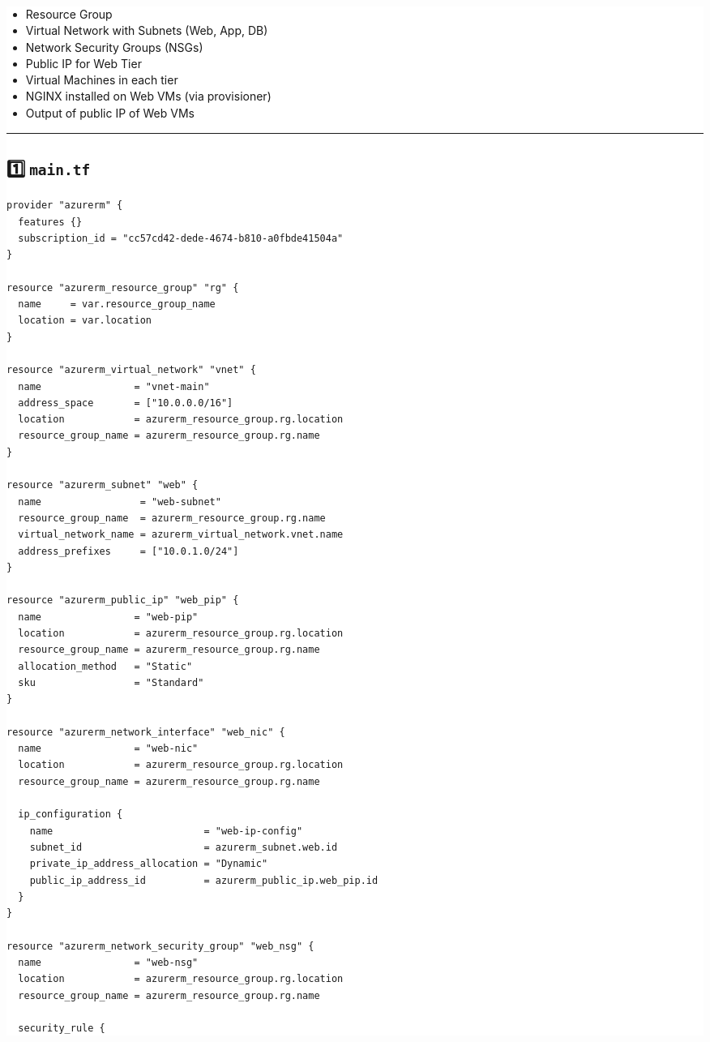- Resource Group  
- Virtual Network with Subnets (Web, App, DB)
- Network Security Groups (NSGs)
- Public IP for Web Tier  
- Virtual Machines in each tier
- NGINX installed on Web VMs (via provisioner)
- Output of public IP of Web VMs

---

## 1️⃣ `main.tf`
```hcl
provider "azurerm" {
  features {}
  subscription_id = "cc57cd42-dede-4674-b810-a0fbde41504a"
}

resource "azurerm_resource_group" "rg" {
  name     = var.resource_group_name
  location = var.location
}

resource "azurerm_virtual_network" "vnet" {
  name                = "vnet-main"
  address_space       = ["10.0.0.0/16"]
  location            = azurerm_resource_group.rg.location
  resource_group_name = azurerm_resource_group.rg.name
}

resource "azurerm_subnet" "web" {
  name                 = "web-subnet"
  resource_group_name  = azurerm_resource_group.rg.name
  virtual_network_name = azurerm_virtual_network.vnet.name
  address_prefixes     = ["10.0.1.0/24"]
}

resource "azurerm_public_ip" "web_pip" {
  name                = "web-pip"
  location            = azurerm_resource_group.rg.location
  resource_group_name = azurerm_resource_group.rg.name
  allocation_method   = "Static"
  sku                 = "Standard"
}

resource "azurerm_network_interface" "web_nic" {
  name                = "web-nic"
  location            = azurerm_resource_group.rg.location
  resource_group_name = azurerm_resource_group.rg.name

  ip_configuration {
    name                          = "web-ip-config"
    subnet_id                     = azurerm_subnet.web.id
    private_ip_address_allocation = "Dynamic"
    public_ip_address_id          = azurerm_public_ip.web_pip.id
  }
}

resource "azurerm_network_security_group" "web_nsg" {
  name                = "web-nsg"
  location            = azurerm_resource_group.rg.location
  resource_group_name = azurerm_resource_group.rg.name

  security_rule {
```
